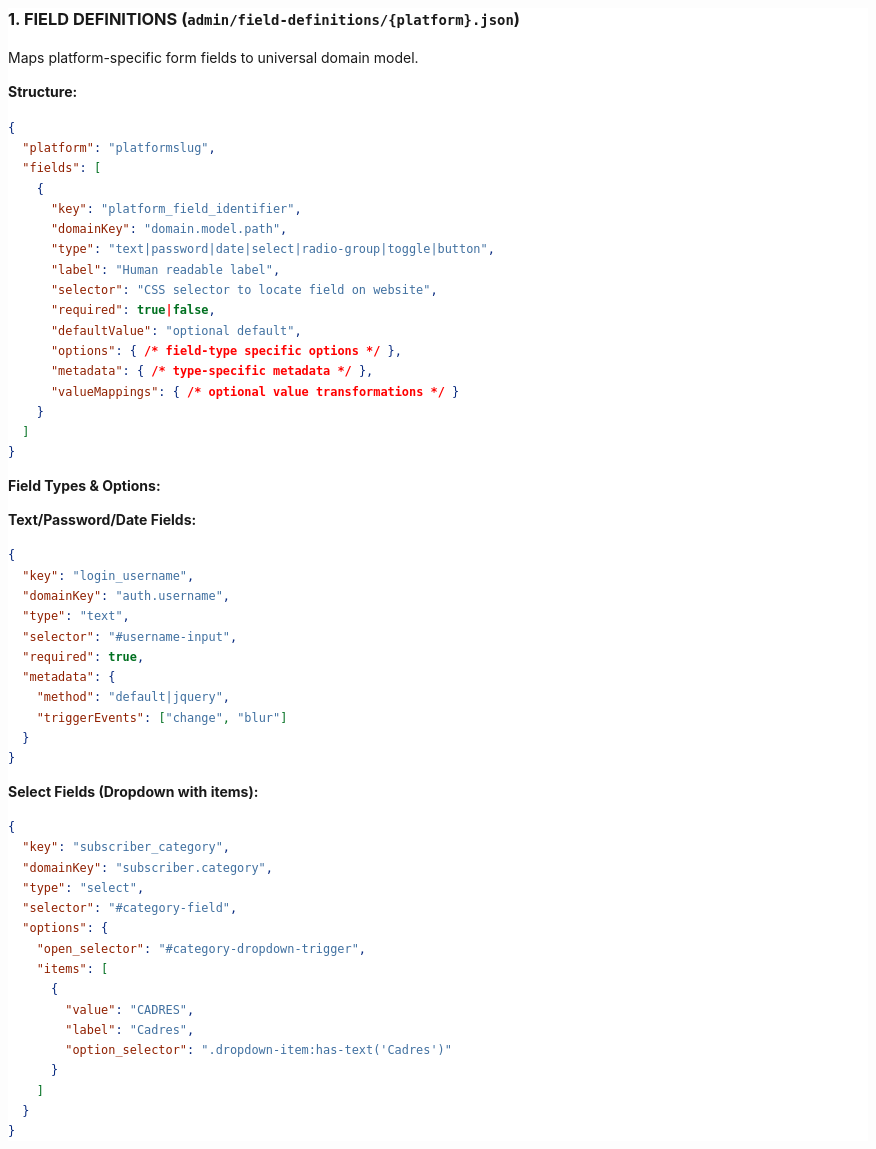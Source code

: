 ### 1. FIELD DEFINITIONS (`admin/field-definitions/{platform}.json`)

Maps platform-specific form fields to universal domain model.

**Structure:**
```json
{
  "platform": "platformslug",
  "fields": [
    {
      "key": "platform_field_identifier",
      "domainKey": "domain.model.path",
      "type": "text|password|date|select|radio-group|toggle|button",
      "label": "Human readable label",
      "selector": "CSS selector to locate field on website",
      "required": true|false,
      "defaultValue": "optional default",
      "options": { /* field-type specific options */ },
      "metadata": { /* type-specific metadata */ },
      "valueMappings": { /* optional value transformations */ }
    }
  ]
}
```

**Field Types & Options:**

**Text/Password/Date Fields:**
```json
{
  "key": "login_username",
  "domainKey": "auth.username",
  "type": "text",
  "selector": "#username-input",
  "required": true,
  "metadata": {
    "method": "default|jquery",
    "triggerEvents": ["change", "blur"]
  }
}
```

**Select Fields (Dropdown with items):**
```json
{
  "key": "subscriber_category",
  "domainKey": "subscriber.category",
  "type": "select",
  "selector": "#category-field",
  "options": {
    "open_selector": "#category-dropdown-trigger",
    "items": [
      {
        "value": "CADRES",
        "label": "Cadres",
        "option_selector": ".dropdown-item:has-text('Cadres')"
      }
    ]
  }
}
```
